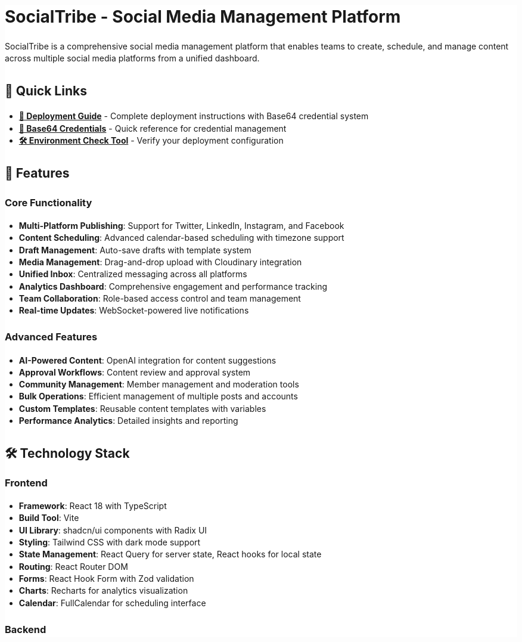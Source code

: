 # SocialTribe - Social Media Management Platform

SocialTribe is a comprehensive social media management platform that enables teams to create, schedule, and manage content across multiple social media platforms from a unified dashboard.

## 📖 Quick Links

- **[🚀 Deployment Guide](./DEPLOYMENT-GUIDE.md)** - Complete deployment instructions with Base64 credential system
- **[🔐 Base64 Credentials](./BASE64-CREDENTIALS.md)** - Quick reference for credential management
- **[🛠️ Environment Check Tool](./test-render-env.html)** - Verify your deployment configuration

## 🚀 Features

### Core Functionality

- **Multi-Platform Publishing**: Support for Twitter, LinkedIn, Instagram, and Facebook
- **Content Scheduling**: Advanced calendar-based scheduling with timezone support
- **Draft Management**: Auto-save drafts with template system
- **Media Management**: Drag-and-drop upload with Cloudinary integration
- **Unified Inbox**: Centralized messaging across all platforms
- **Analytics Dashboard**: Comprehensive engagement and performance tracking
- **Team Collaboration**: Role-based access control and team management
- **Real-time Updates**: WebSocket-powered live notifications

### Advanced Features

- **AI-Powered Content**: OpenAI integration for content suggestions
- **Approval Workflows**: Content review and approval system
- **Community Management**: Member management and moderation tools
- **Bulk Operations**: Efficient management of multiple posts and accounts
- **Custom Templates**: Reusable content templates with variables
- **Performance Analytics**: Detailed insights and reporting

## 🛠 Technology Stack

### Frontend

- **Framework**: React 18 with TypeScript
- **Build Tool**: Vite
- **UI Library**: shadcn/ui components with Radix UI
- **Styling**: Tailwind CSS with dark mode support
- **State Management**: React Query for server state, React hooks for local state
- **Routing**: React Router DOM
- **Forms**: React Hook Form with Zod validation
- **Charts**: Recharts for analytics visualization
- **Calendar**: FullCalendar for scheduling interface

### Backend
